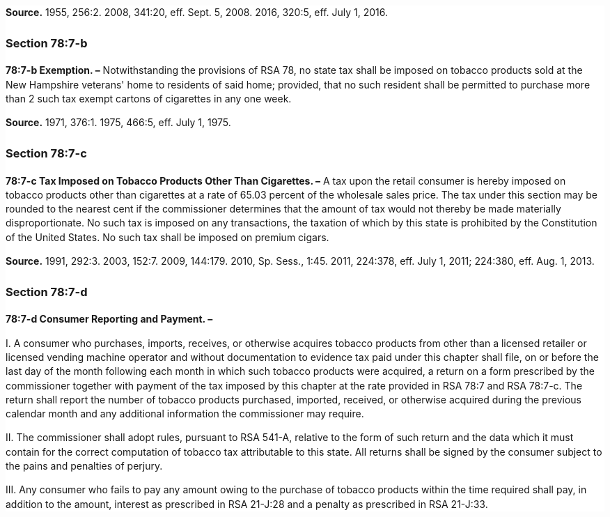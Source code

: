 **Source.** 1955, 256:2. 2008, 341:20, eff. Sept. 5, 2008. 2016, 320:5,
eff. July 1, 2016.

### Section 78:7-b

 **78:7-b Exemption. –** Notwithstanding the provisions of RSA 78, no
state tax shall be imposed on tobacco products sold at the New Hampshire
veterans' home to residents of said home; provided, that no such
resident shall be permitted to purchase more than 2 such tax exempt
cartons of cigarettes in any one week.

**Source.** 1971, 376:1. 1975, 466:5, eff. July 1, 1975.

### Section 78:7-c

 **78:7-c Tax Imposed on Tobacco Products Other Than Cigarettes. –**
A tax upon the retail consumer is hereby imposed on tobacco products
other than cigarettes at a rate of 65.03 percent of the wholesale sales
price. The tax under this section may be rounded to the nearest cent if
the commissioner determines that the amount of tax would not thereby be
made materially disproportionate. No such tax is imposed on any
transactions, the taxation of which by this state is prohibited by the
Constitution of the United States. No such tax shall be imposed on
premium cigars.

**Source.** 1991, 292:3. 2003, 152:7. 2009, 144:179. 2010, Sp. Sess.,
1:45. 2011, 224:378, eff. July 1, 2011; 224:380, eff. Aug. 1, 2013.

### Section 78:7-d

 **78:7-d Consumer Reporting and Payment. –**
                                             
 I. A consumer who purchases, imports, receives, or otherwise
acquires tobacco products from other than a licensed retailer or
licensed vending machine operator and without documentation to evidence
tax paid under this chapter shall file, on or before the last day of the
month following each month in which such tobacco products were acquired,
a return on a form prescribed by the commissioner together with payment
of the tax imposed by this chapter at the rate provided in RSA 78:7 and
RSA 78:7-c. The return shall report the number of tobacco products
purchased, imported, received, or otherwise acquired during the previous
calendar month and any additional information the commissioner may
require.
                                             
 II. The commissioner shall adopt rules, pursuant to RSA 541-A,
relative to the form of such return and the data which it must contain
for the correct computation of tobacco tax attributable to this state.
All returns shall be signed by the consumer subject to the pains and
penalties of perjury.
                                             
 III. Any consumer who fails to pay any amount owing to the purchase
of tobacco products within the time required shall pay, in addition to
the amount, interest as prescribed in RSA 21-J:28 and a penalty as
prescribed in RSA 21-J:33.
                                             